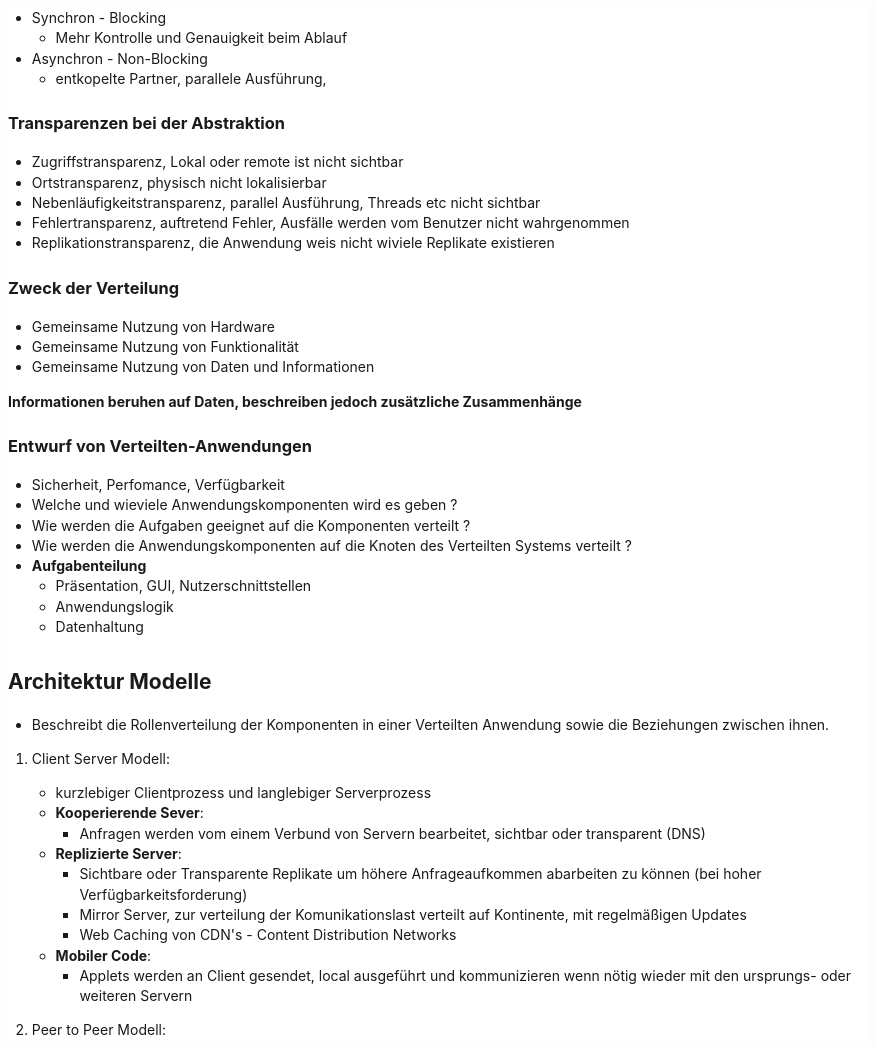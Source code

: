 - Synchron - Blocking
  - Mehr Kontrolle und Genauigkeit beim Ablauf
- Asynchron - Non-Blocking
  - entkopelte Partner, parallele Ausführung,

### Transparenzen bei der Abstraktion

- Zugriffstransparenz, Lokal oder remote ist nicht sichtbar
- Ortstransparenz, physisch nicht lokalisierbar
- Nebenläufigkeitstransparenz, parallel Ausführung, Threads etc nicht sichtbar
- Fehlertransparenz, auftretend Fehler, Ausfälle werden vom Benutzer nicht wahrgenommen
- Replikationstransparenz, die Anwendung weis nicht wiviele Replikate existieren

### Zweck der Verteilung

- Gemeinsame Nutzung von Hardware
- Gemeinsame Nutzung von Funktionalität
- Gemeinsame Nutzung von Daten und Informationen

**Informationen beruhen auf Daten, beschreiben jedoch zusätzliche Zusammenhänge**

### Entwurf von Verteilten-Anwendungen

- Sicherheit, Perfomance, Verfügbarkeit
- Welche und wieviele Anwendungskomponenten wird es geben ?
- Wie werden die Aufgaben geeignet auf die Komponenten verteilt ?
- Wie werden die Anwendungskomponenten auf die Knoten des Verteilten Systems verteilt ?
- **Aufgabenteilung**
  - Präsentation, GUI, Nutzerschnittstellen
  - Anwendungslogik
  - Datenhaltung

## Architektur Modelle

- Beschreibt die Rollenverteilung der Komponenten in einer Verteilten Anwendung sowie die Beziehungen zwischen ihnen.

1. Client Server Modell:

   - kurzlebiger Clientprozess und langlebiger Serverprozess
   - **Kooperierende Sever**:
     - Anfragen werden vom einem Verbund von Servern bearbeitet, sichtbar oder transparent (DNS)
   - **Replizierte Server**:
     - Sichtbare oder Transparente Replikate um höhere Anfrageaufkommen abarbeiten zu können (bei hoher Verfügbarkeitsforderung)
     - Mirror Server, zur verteilung der Komunikationslast verteilt auf Kontinente, mit regelmäßigen Updates
     - Web Caching von CDN's - Content Distribution Networks
   - **Mobiler Code**:
     - Applets werden an Client gesendet, local ausgeführt und kommunizieren wenn nötig wieder mit den ursprungs- oder weiteren Servern

2. Peer to Peer Modell:

